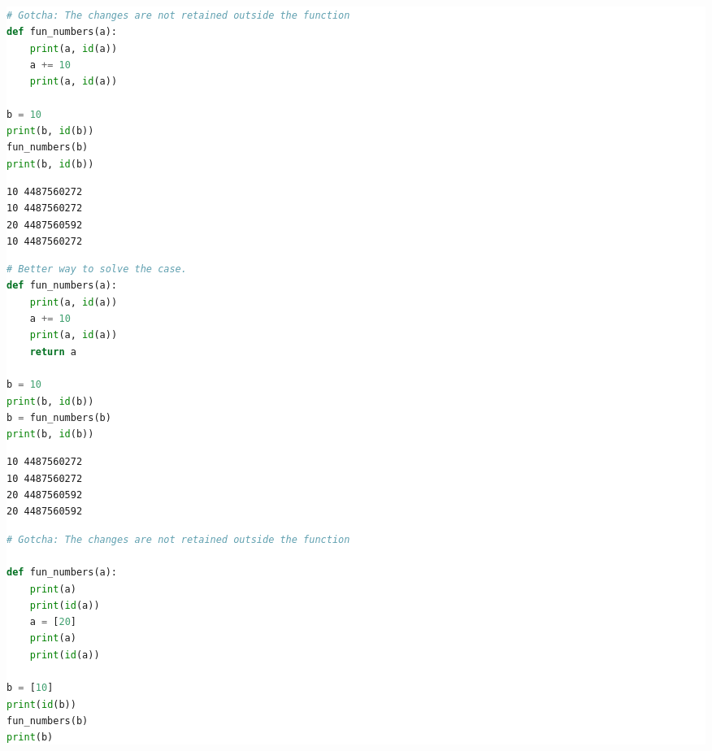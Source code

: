 

```python
# Gotcha: The changes are not retained outside the function
def fun_numbers(a):
    print(a, id(a))
    a += 10
    print(a, id(a))

b = 10
print(b, id(b))
fun_numbers(b)
print(b, id(b))
```

    10 4487560272
    10 4487560272
    20 4487560592
    10 4487560272



```python
# Better way to solve the case.
def fun_numbers(a):
    print(a, id(a))
    a += 10
    print(a, id(a))
    return a

b = 10
print(b, id(b))
b = fun_numbers(b)
print(b, id(b))
```

    10 4487560272
    10 4487560272
    20 4487560592
    20 4487560592



```python
# Gotcha: The changes are not retained outside the function

def fun_numbers(a):
    print(a)
    print(id(a))
    a = [20]
    print(a)
    print(id(a))

b = [10]
print(id(b))
fun_numbers(b)
print(b)
```
